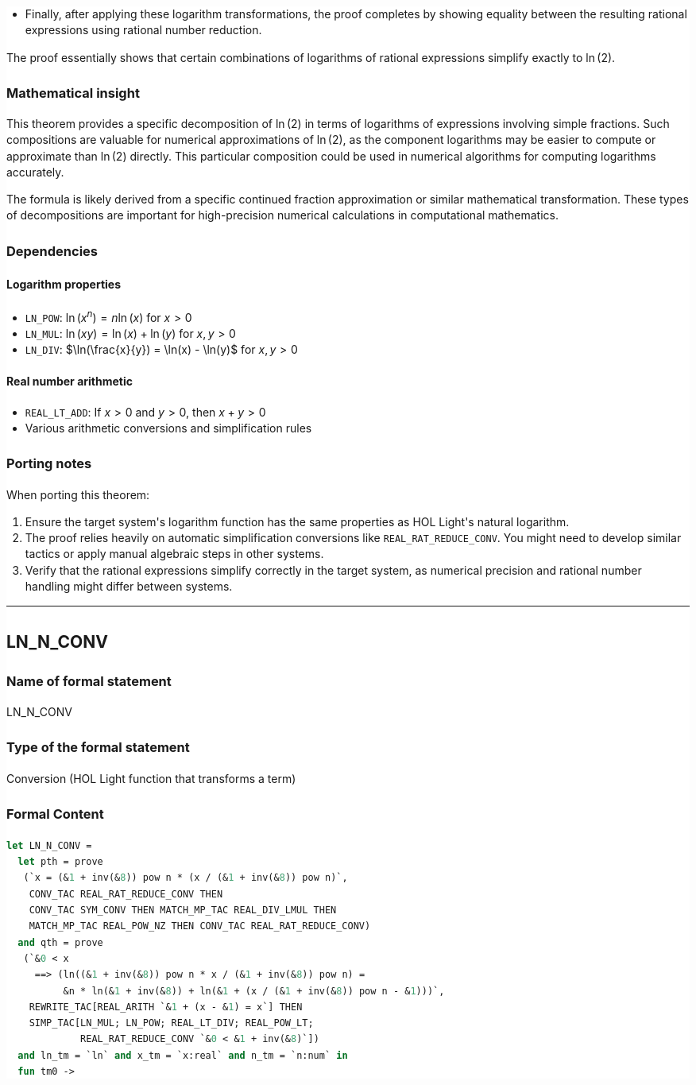 * Finally, after applying these logarithm transformations, the proof completes by showing equality between the resulting rational expressions using rational number reduction.

The proof essentially shows that certain combinations of logarithms of rational expressions simplify exactly to $\ln(2)$.

### Mathematical insight
This theorem provides a specific decomposition of $\ln(2)$ in terms of logarithms of expressions involving simple fractions. Such compositions are valuable for numerical approximations of $\ln(2)$, as the component logarithms may be easier to compute or approximate than $\ln(2)$ directly. This particular composition could be used in numerical algorithms for computing logarithms accurately.

The formula is likely derived from a specific continued fraction approximation or similar mathematical transformation. These types of decompositions are important for high-precision numerical calculations in computational mathematics.

### Dependencies
#### Logarithm properties
- `LN_POW`: $\ln(x^n) = n\ln(x)$ for $x > 0$
- `LN_MUL`: $\ln(xy) = \ln(x) + \ln(y)$ for $x,y > 0$  
- `LN_DIV`: $\ln(\frac{x}{y}) = \ln(x) - \ln(y)$ for $x,y > 0$

#### Real number arithmetic
- `REAL_LT_ADD`: If $x > 0$ and $y > 0$, then $x + y > 0$
- Various arithmetic conversions and simplification rules

### Porting notes
When porting this theorem:
1. Ensure the target system's logarithm function has the same properties as HOL Light's natural logarithm.
2. The proof relies heavily on automatic simplification conversions like `REAL_RAT_REDUCE_CONV`. You might need to develop similar tactics or apply manual algebraic steps in other systems.
3. Verify that the rational expressions simplify correctly in the target system, as numerical precision and rational number handling might differ between systems.

---

## LN_N_CONV

### Name of formal statement
LN_N_CONV

### Type of the formal statement
Conversion (HOL Light function that transforms a term)

### Formal Content
```ocaml
let LN_N_CONV =
  let pth = prove
   (`x = (&1 + inv(&8)) pow n * (x / (&1 + inv(&8)) pow n)`,
    CONV_TAC REAL_RAT_REDUCE_CONV THEN
    CONV_TAC SYM_CONV THEN MATCH_MP_TAC REAL_DIV_LMUL THEN
    MATCH_MP_TAC REAL_POW_NZ THEN CONV_TAC REAL_RAT_REDUCE_CONV)
  and qth = prove
   (`&0 < x
     ==> (ln((&1 + inv(&8)) pow n * x / (&1 + inv(&8)) pow n) =
          &n * ln(&1 + inv(&8)) + ln(&1 + (x / (&1 + inv(&8)) pow n - &1)))`,
    REWRITE_TAC[REAL_ARITH `&1 + (x - &1) = x`] THEN
    SIMP_TAC[LN_MUL; LN_POW; REAL_LT_DIV; REAL_POW_LT;
             REAL_RAT_REDUCE_CONV `&0 < &1 + inv(&8)`])
  and ln_tm = `ln` and x_tm = `x:real` and n_tm = `n:num` in
  fun tm0 ->
```
